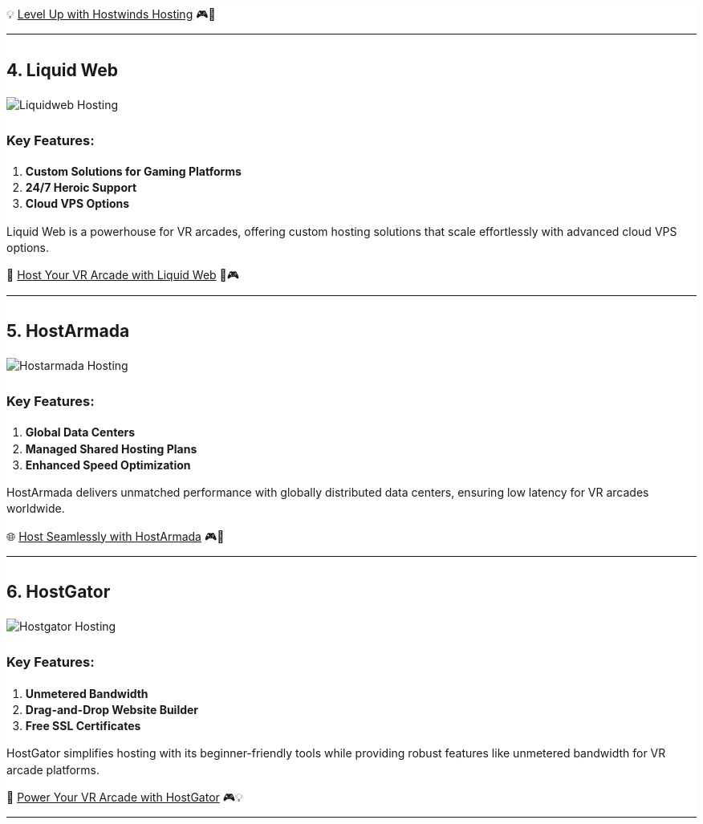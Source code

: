 💡 [Level Up with Hostwinds Hosting](https://snipitx.com/hostwinds-jy) 🎮🔧

---

## 4. Liquid Web

![Liquidweb Hosting](https://i.imgur.com/4IvT9SC.jpeg "Liquidweb Hosting")

### Key Features:
1. **Custom Solutions for Gaming Platforms**  
2. **24/7 Heroic Support**  
3. **Cloud VPS Options**  

Liquid Web is a powerhouse for VR arcades, offering custom hosting solutions that scale effortlessly with advanced cloud VPS options.

💎 [Host Your VR Arcade with Liquid Web](https://snipitx.com/liquidweb-jy) 🚀🎮

---

## 5. HostArmada

![Hostarmada Hosting](https://i.imgur.com/KFbdf3o.jpeg "Hostarmada Hosting")

### Key Features:
1. **Global Data Centers**  
2. **Managed Shared Hosting Plans**  
3. **Enhanced Speed Optimization**  

HostArmada delivers unmatched performance with globally distributed data centers, ensuring low latency for VR arcades worldwide.

🌐 [Host Seamlessly with HostArmada](https://snipitx.com/hostarmada-jy) 🎮📡

---

## 6. HostGator

![Hostgator Hosting](https://i.imgur.com/BcVkH57.jpeg "Hostgator Hosting")

### Key Features:
1. **Unmetered Bandwidth**  
2. **Drag-and-Drop Website Builder**  
3. **Free SSL Certificates**  

HostGator simplifies hosting with its beginner-friendly tools while providing robust features like unmetered bandwidth for VR arcade platforms.

🦎 [Power Your VR Arcade with HostGator](https://snipitx.com/hostgator-jy) 🎮💡

---
